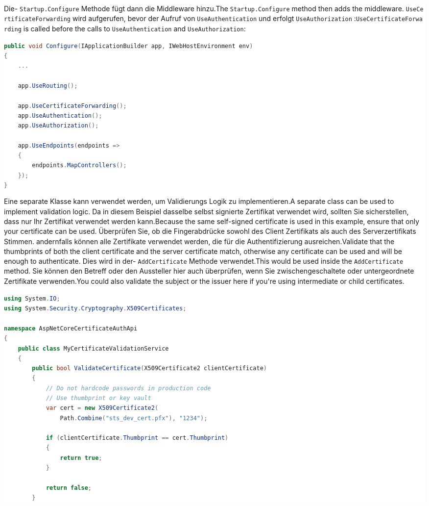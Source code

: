 <span data-ttu-id="a8098-192">Die- `Startup.Configure` Methode fügt dann die Middleware hinzu.</span><span class="sxs-lookup"><span data-stu-id="a8098-192">The `Startup.Configure` method then adds the middleware.</span></span> <span data-ttu-id="a8098-193">`UseCertificateForwarding` wird aufgerufen, bevor der Aufruf von `UseAuthentication` und erfolgt `UseAuthorization` :</span><span class="sxs-lookup"><span data-stu-id="a8098-193">`UseCertificateForwarding` is called before the calls to `UseAuthentication` and `UseAuthorization`:</span></span>

```csharp
public void Configure(IApplicationBuilder app, IWebHostEnvironment env)
{
    ...

    app.UseRouting();

    app.UseCertificateForwarding();
    app.UseAuthentication();
    app.UseAuthorization();

    app.UseEndpoints(endpoints =>
    {
        endpoints.MapControllers();
    });
}
```

<span data-ttu-id="a8098-194">Eine separate Klasse kann verwendet werden, um Validierungs Logik zu implementieren.</span><span class="sxs-lookup"><span data-stu-id="a8098-194">A separate class can be used to implement validation logic.</span></span> <span data-ttu-id="a8098-195">Da in diesem Beispiel dasselbe selbst signierte Zertifikat verwendet wird, sollten Sie sicherstellen, dass nur Ihr Zertifikat verwendet werden kann.</span><span class="sxs-lookup"><span data-stu-id="a8098-195">Because the same self-signed certificate is used in this example, ensure that only your certificate can be used.</span></span> <span data-ttu-id="a8098-196">Überprüfen Sie, ob die Fingerabdrücke sowohl des Client Zertifikats als auch des Serverzertifikats Stimmen. andernfalls können alle Zertifikate verwendet werden, die für die Authentifizierung ausreichen.</span><span class="sxs-lookup"><span data-stu-id="a8098-196">Validate that the thumbprints of both the client certificate and the server certificate match, otherwise any certificate can be used and will be enough to authenticate.</span></span> <span data-ttu-id="a8098-197">Dies wird in der- `AddCertificate` Methode verwendet.</span><span class="sxs-lookup"><span data-stu-id="a8098-197">This would be used inside the `AddCertificate` method.</span></span> <span data-ttu-id="a8098-198">Sie können den Betreff oder den Aussteller hier auch überprüfen, wenn Sie zwischengeschaltete oder untergeordnete Zertifikate verwenden.</span><span class="sxs-lookup"><span data-stu-id="a8098-198">You could also validate the subject or the issuer here if you're using intermediate or child certificates.</span></span>

```csharp
using System.IO;
using System.Security.Cryptography.X509Certificates;

namespace AspNetCoreCertificateAuthApi
{
    public class MyCertificateValidationService
    {
        public bool ValidateCertificate(X509Certificate2 clientCertificate)
        {
            // Do not hardcode passwords in production code
            // Use thumbprint or key vault
            var cert = new X509Certificate2(
                Path.Combine("sts_dev_cert.pfx"), "1234");

            if (clientCertificate.Thumbprint == cert.Thumbprint)
            {
                return true;
            }

            return false;
        }
```